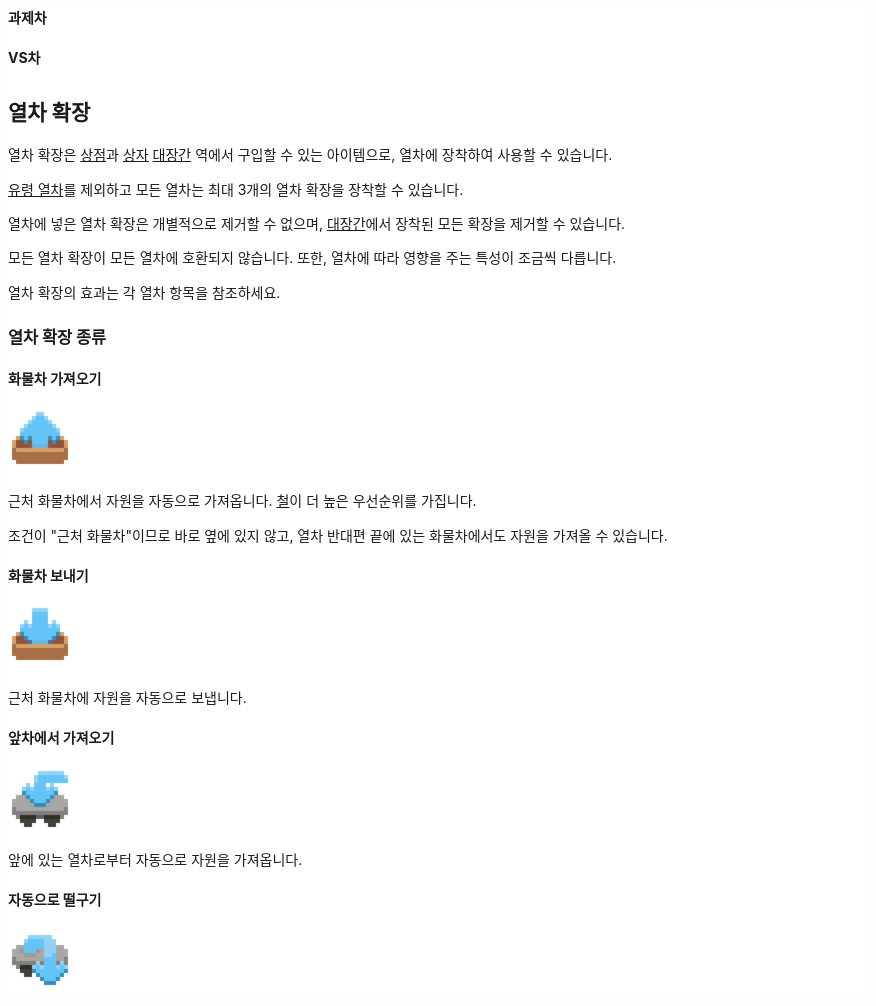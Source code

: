 #### 과제차

#### VS차

## 열차 확장

열차 확장은 [상점](#상점)과 [상자](#상자) [대장간](#대장간) 역에서 구입할 수 있는 아이템으로, 열차에 장착하여 사용할 수 있습니다.

[유령 열차](#스펙트럼-익스프레스-유령-엔진)를 제외하고 모든 열차는 최대 3개의 열차 확장을 장착할 수 있습니다.

열차에 넣은 열차 확장은 개별적으로 제거할 수 없으며, [대장간](#대장간)에서 장착된 모든 확장을 제거할 수 있습니다.

모든 열차 확장이 모든 열차에 호환되지 않습니다. 또한, 열차에 따라 영향을 주는 특성이 조금씩 다릅니다.

열차 확장의 효과는 각 열차 항목을 참조하세요.

### 열차 확장 종류

#### 화물차 가져오기

![화물차 가져오기](./media/extensions/storage-pull.png)

근처 화물차에서 자원을 자동으로 가져옵니다. [철](#자원)이 더 높은 우선순위를 가집니다.

조건이 "근처 화물차"이므로 바로 옆에 있지 않고, 열차 반대편 끝에 있는 화물차에서도 자원을 가져올 수 있습니다.

#### 화물차 보내기

![화물차 보내기](./media/extensions/storage-push.png)

근처 화물차에 자원을 자동으로 보냅니다.

#### 앞차에서 가져오기

![앞차에서 가져오기](./media/extensions/front-pull.png)

앞에 있는 열차로부터 자동으로 자원을 가져옵니다.

#### 자동으로 떨구기

![자동으로 떨구기](./media/extensions/auto-drop.png)
